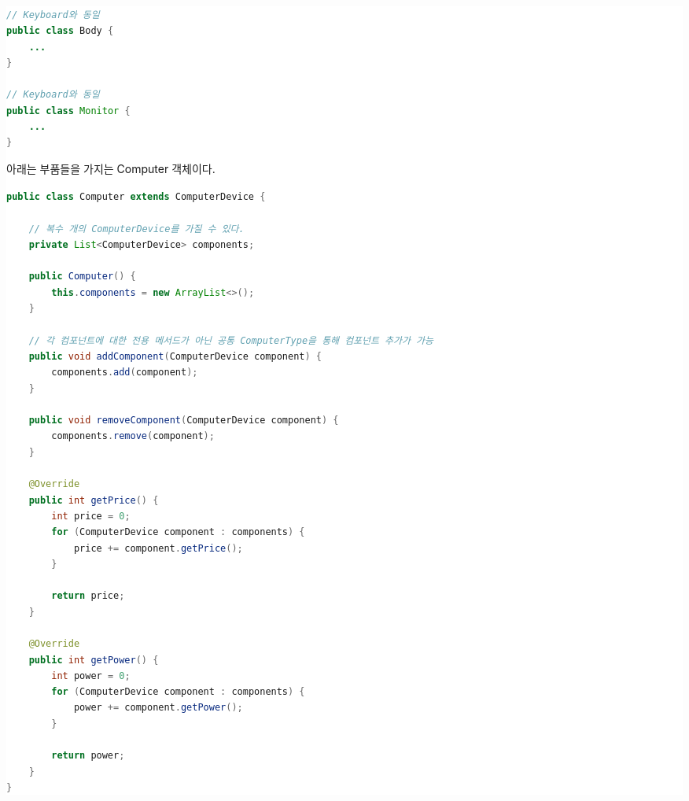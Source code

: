 ```java
// Keyboard와 동일
public class Body {
    ...
}

// Keyboard와 동일
public class Monitor {
    ...
}
```
아래는 부품들을 가지는 Computer 객체이다.

```java
public class Computer extends ComputerDevice {

    // 복수 개의 ComputerDevice를 가질 수 있다.
    private List<ComputerDevice> components;

    public Computer() {
        this.components = new ArrayList<>();
    }

    // 각 컴포넌트에 대한 전용 메서드가 아닌 공통 ComputerType을 통해 컴포넌트 추가가 가능
    public void addComponent(ComputerDevice component) {
        components.add(component);
    }

    public void removeComponent(ComputerDevice component) {
        components.remove(component);
    }

    @Override
    public int getPrice() {
        int price = 0;
        for (ComputerDevice component : components) {
            price += component.getPrice();
        }

        return price;
    }

    @Override
    public int getPower() {
        int power = 0;
        for (ComputerDevice component : components) {
            power += component.getPower();
        }

        return power;
    }
}
```
